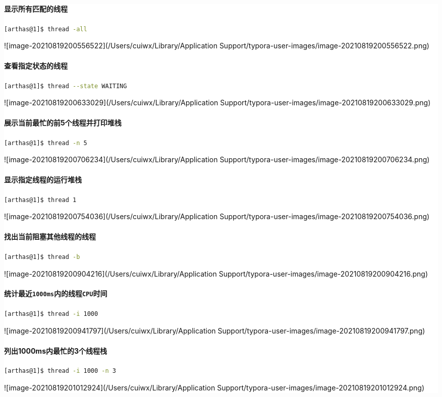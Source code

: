#### 显示所有匹配的线程

```sh
[arthas@1]$ thread -all
```

![image-20210819200556522](/Users/cuiwx/Library/Application Support/typora-user-images/image-20210819200556522.png)

#### 查看指定状态的线程

```sh
[arthas@1]$ thread --state WAITING
```

![image-20210819200633029](/Users/cuiwx/Library/Application Support/typora-user-images/image-20210819200633029.png)

#### 展示当前最忙的前5个线程并打印堆栈

```sh
[arthas@1]$ thread -n 5
```

![image-20210819200706234](/Users/cuiwx/Library/Application Support/typora-user-images/image-20210819200706234.png)

#### 显示指定线程的运行堆栈

```sh
[arthas@1]$ thread 1
```

![image-20210819200754036](/Users/cuiwx/Library/Application Support/typora-user-images/image-20210819200754036.png)

#### 找出当前阻塞其他线程的线程

```sh
[arthas@1]$ thread -b
```

![image-20210819200904216](/Users/cuiwx/Library/Application Support/typora-user-images/image-20210819200904216.png)

#### 统计最近`1000ms`内的线程`CPU`时间

```sh
[arthas@1]$ thread -i 1000
```

![image-20210819200941797](/Users/cuiwx/Library/Application Support/typora-user-images/image-20210819200941797.png)

#### 列出1000ms内最忙的3个线程栈

```sh
[arthas@1]$ thread -i 1000 -n 3
```

![image-20210819201012924](/Users/cuiwx/Library/Application Support/typora-user-images/image-20210819201012924.png)
